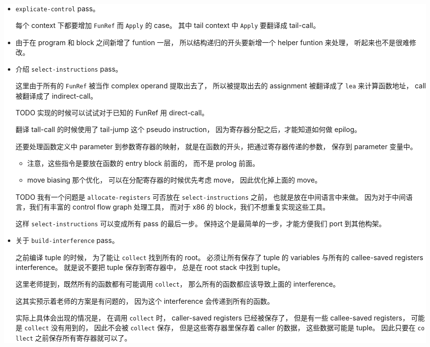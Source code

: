 - `explicate-control` pass。

  每个 context 下都要增加 `FunRef` 而 `Apply` 的 case。
  其中 tail context 中 `Apply` 要翻译成 tail-call。

- 由于在 program 和 block 之间新增了 funtion 一层，
  所以结构递归的开头要新增一个 helper funtion 来处理，
  听起来也不是很难修改。

- 介绍 `select-instructions` pass。

  这里由于所有的 `FunRef` 被当作 complex operand 提取出去了，
  所以被提取出去的 assignment 被翻译成了 `lea` 来计算函数地址，
  call 被翻译成了 indirect-call。

  TODO 实现的时候可以试试对于已知的 FunRef 用 direct-call。

  翻译 tall-call 的时候使用了 tail-jump 这个 pseudo instruction，
  因为寄存器分配之后，才能知道如何做 epilog。

  还要处理函数定义中 parameter 到参数寄存器的映射，
  就是在函数的开头，把通过寄存器传递的参数，
  保存到 parameter 变量中。

  - 注意，这些指令是要放在函数的 entry block 前面的，
    而不是 prolog 前面。

  - move biasing 那个优化，
    可以在分配寄存器的时候优先考虑 move，
    因此优化掉上面的 move。

  TODO 我有一个问题是 `allocate-registers`
  可否放在 `select-instructions` 之前，
  也就是放在中间语言中来做。
  因为对于中间语言，我们有丰富的 control flow graph 处理工具，
  而对于 x86 的 block，我们不想重复实现这些工具。

  这样 `select-instructions` 可以变成所有 pass 的最后一步。
  保持这个是最简单的一步，才能方便我们 port 到其他构架。

- 关于 `build-interference` pass。

  之前编译 tuple 的时候，
  为了能让 `collect` 找到所有的 root。
  必须让所有保存了 tuple 的 variables
  与所有的 callee-saved registers interference。
  就是说不要把 tuple 保存到寄存器中，
  总是在 root stack 中找到 tuple。

  这里老师提到，既然所有的函数都有可能调用 `collect`，
  那么所有的函数都应该导致上面的 interference。

  这其实预示着老师的方案是有问题的，
  因为这个 interference 会传递到所有的函数。

  实际上具体会出现的情况是，
  在调用 `collect` 时，
  caller-saved registers 已经被保存了，
  但是有一些 callee-saved registers，
  可能是 `collect` 没有用到的，
  因此不会被 `collect` 保存，
  但是这些寄存器里保存着 caller 的数据，
  这些数据可能是 tuple。
  因此只要在 `collect` 之前保存所有寄存器就可以了。
